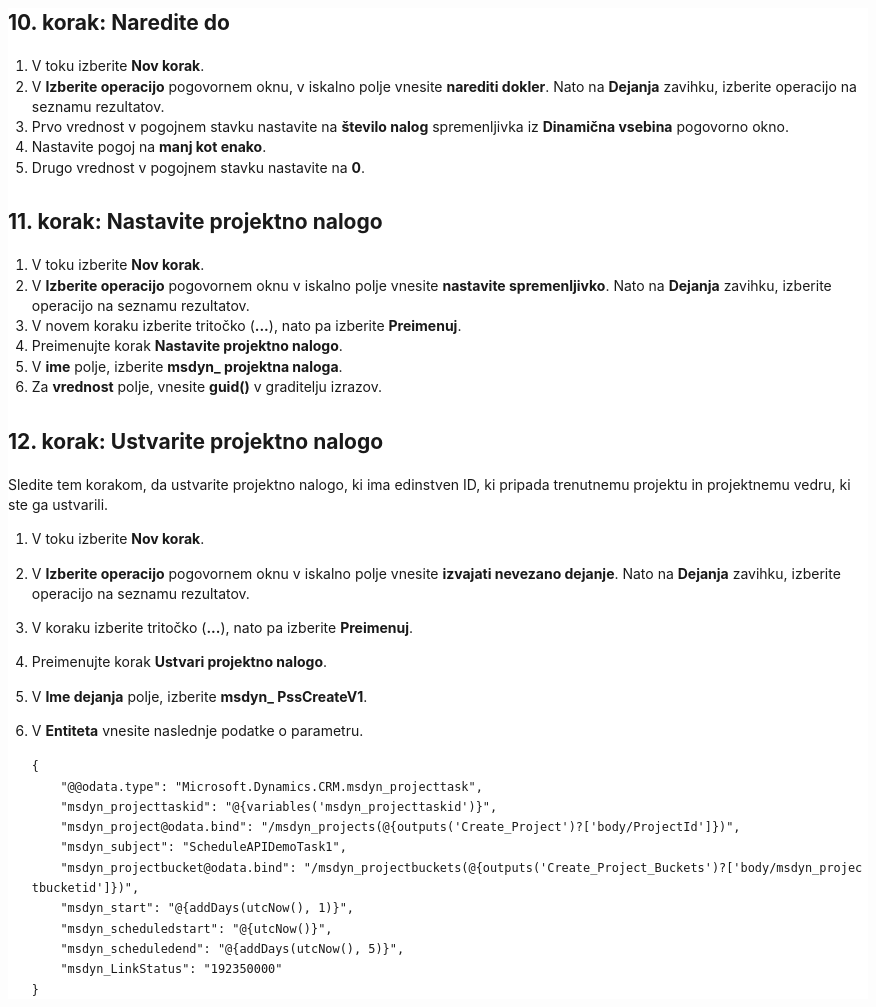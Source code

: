 ## <a name="step-10-do-until"></a><a id="10"></a> 10. korak: Naredite do

1. V toku izberite **Nov korak**.
2. V **Izberite operacijo** pogovornem oknu, v iskalno polje vnesite **narediti dokler**. Nato na **Dejanja** zavihku, izberite operacijo na seznamu rezultatov.
3. Prvo vrednost v pogojnem stavku nastavite na **število nalog** spremenljivka iz **Dinamična vsebina** pogovorno okno.
4. Nastavite pogoj na **manj kot enako**.
5. Drugo vrednost v pogojnem stavku nastavite na **0**.

## <a name="step-11-set-a-project-task"></a><a id="11"></a> 11. korak: Nastavite projektno nalogo

1. V toku izberite **Nov korak**.
2. V **Izberite operacijo** pogovornem oknu v iskalno polje vnesite **nastavite spremenljivko**. Nato na **Dejanja** zavihku, izberite operacijo na seznamu rezultatov.
3. V novem koraku izberite tritočko (**...**), nato pa izberite **Preimenuj**.
4. Preimenujte korak **Nastavite projektno nalogo**.
5. V **ime** polje, izberite **msdyn\_ projektna naloga**.
6. Za **vrednost** polje, vnesite **guid()** v graditelju izrazov.

## <a name="step-12-create-a-project-task"></a><a id="12"></a> 12. korak: Ustvarite projektno nalogo

Sledite tem korakom, da ustvarite projektno nalogo, ki ima edinstven ID, ki pripada trenutnemu projektu in projektnemu vedru, ki ste ga ustvarili.

1. V toku izberite **Nov korak**.
2. V **Izberite operacijo** pogovornem oknu v iskalno polje vnesite **izvajati nevezano dejanje**. Nato na **Dejanja** zavihku, izberite operacijo na seznamu rezultatov.
3. V koraku izberite tritočko (**...**), nato pa izberite **Preimenuj**.
4. Preimenujte korak **Ustvari projektno nalogo**.
5. V **Ime dejanja** polje, izberite **msdyn\_ PssCreateV1**.
6. V **Entiteta** vnesite naslednje podatke o parametru.

    ```
    {
        "@@odata.type": "Microsoft.Dynamics.CRM.msdyn_projecttask",
        "msdyn_projecttaskid": "@{variables('msdyn_projecttaskid')}",
        "msdyn_project@odata.bind": "/msdyn_projects(@{outputs('Create_Project')?['body/ProjectId']})",
        "msdyn_subject": "ScheduleAPIDemoTask1",
        "msdyn_projectbucket@odata.bind": "/msdyn_projectbuckets(@{outputs('Create_Project_Buckets')?['body/msdyn_projectbucketid']})",
        "msdyn_start": "@{addDays(utcNow(), 1)}",
        "msdyn_scheduledstart": "@{utcNow()}",
        "msdyn_scheduledend": "@{addDays(utcNow(), 5)}",
        "msdyn_LinkStatus": "192350000"
    }
    ```
